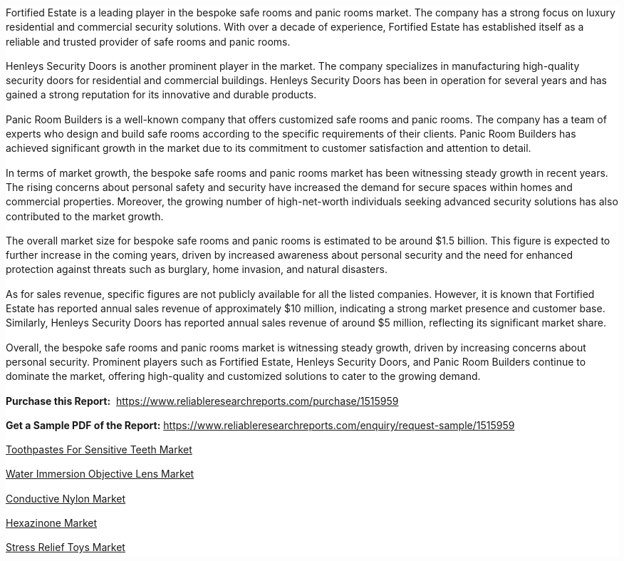 <p><p>Fortified Estate is a leading player in the bespoke safe rooms and panic rooms market. The company has a strong focus on luxury residential and commercial security solutions. With over a decade of experience, Fortified Estate has established itself as a reliable and trusted provider of safe rooms and panic rooms.</p><p>Henleys Security Doors is another prominent player in the market. The company specializes in manufacturing high-quality security doors for residential and commercial buildings. Henleys Security Doors has been in operation for several years and has gained a strong reputation for its innovative and durable products.</p><p>Panic Room Builders is a well-known company that offers customized safe rooms and panic rooms. The company has a team of experts who design and build safe rooms according to the specific requirements of their clients. Panic Room Builders has achieved significant growth in the market due to its commitment to customer satisfaction and attention to detail.</p><p>In terms of market growth, the bespoke safe rooms and panic rooms market has been witnessing steady growth in recent years. The rising concerns about personal safety and security have increased the demand for secure spaces within homes and commercial properties. Moreover, the growing number of high-net-worth individuals seeking advanced security solutions has also contributed to the market growth.</p><p>The overall market size for bespoke safe rooms and panic rooms is estimated to be around $1.5 billion. This figure is expected to further increase in the coming years, driven by increased awareness about personal security and the need for enhanced protection against threats such as burglary, home invasion, and natural disasters.</p><p>As for sales revenue, specific figures are not publicly available for all the listed companies. However, it is known that Fortified Estate has reported annual sales revenue of approximately $10 million, indicating a strong market presence and customer base. Similarly, Henleys Security Doors has reported annual sales revenue of around $5 million, reflecting its significant market share.</p><p>Overall, the bespoke safe rooms and panic rooms market is witnessing steady growth, driven by increasing concerns about personal security. Prominent players such as Fortified Estate, Henleys Security Doors, and Panic Room Builders continue to dominate the market, offering high-quality and customized solutions to cater to the growing demand.</p></p>
<p><strong>Purchase this Report:</strong>&nbsp;&nbsp;<a href="https://www.reliableresearchreports.com/purchase/1515959">https://www.reliableresearchreports.com/purchase/1515959</a></p>
<p></p>
<p><strong>Get a Sample PDF of the Report:</strong>&nbsp;<a href="https://www.reliableresearchreports.com/enquiry/request-sample/1515959">https://www.reliableresearchreports.com/enquiry/request-sample/1515959</a></p>
<p><p><a href="https://www.linkedin.com/pulse/toothpastes-sensitive-teeth-market-size-growth-forecast-from-ytwsc/">Toothpastes For Sensitive Teeth Market</a></p><p><a href="https://www.linkedin.com/pulse/water-immersion-objective-lens-market-research-report-provides-4zwbe/">Water Immersion Objective Lens Market</a></p><p><a href="https://medium.com/@react.shoe.mask/conductive-nylon-market-exploring-market-share-market-trends-and-future-growth-2c6b31b66ce4">Conductive Nylon Market</a></p><p><a href="https://medium.com/@suryayadavrp23/hexazinone-market-outlook-industry-overview-and-forecast-2023-to-2030-15cf87ed6148">Hexazinone Market</a></p><p><a href="https://www.linkedin.com/pulse/stress-relief-toys-market-share-amp-new-trends-analysis-report-dwyfe/">Stress Relief Toys Market</a></p></p>